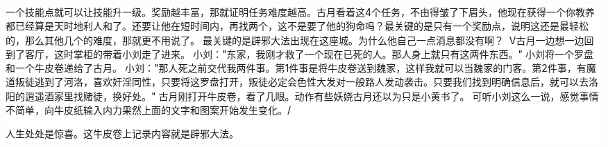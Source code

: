 一个技能点就可以让技能升一级。奖励越丰富，那就证明任务难度越高。古月看着这4个任务，不由得皱了下眉头，他现在获得一个你教养都已经算是天时地利人和了。还要让他在短时间内，再找两个，这不是要了他的狗命吗？最关键的是只有一个奖励点，说明这还是最轻松的，那么其他几个的难度，那就更不用说了。 最关键的是辟邪大法出现在这座城。为什么他自己一点消息都没有啊？  V古月一边想一边回到了客厅，这时掌柜的带着小刘走了进来。 小刘："东家，我刚才救了一个现在已死的人。那人身上就只有这两件东西。" 小刘将一个罗盘和一个牛皮卷递给了古月。 小刘："那人死之前交代我两件事。第1件事是将牛皮卷送到魏家，这样我就可以当魏家的门客。第2件事，有魔道叛徒逃到了河洛，喜欢奸淫同性，只要将这罗盘打开，叛徒必定会色性大发对一般路人发动袭击。只要我们找到明确信息后，就可以去洛阳的逍遥酒家里找赌徒，换好处。" 古月刚打开牛皮卷，看了几眼。动作有些妖娆古月还以为只是小黄书了。 可听小刘这么一说，感觉事情不简单，向牛皮纸输入内力果然上面的文字和图案开始发生变化。/

人生处处是惊喜。这牛皮卷上记录内容就是辟邪大法。



